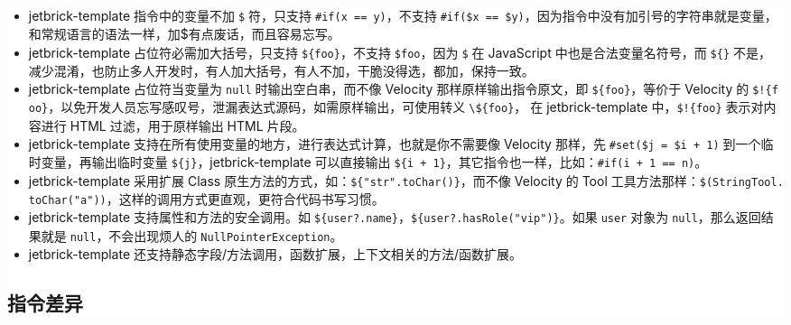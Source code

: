 * jetbrick-template 指令中的变量不加 `$` 符，只支持 `#if(x == y)`，不支持 `#if($x == $y)`，因为指令中没有加引号的字符串就是变量，和常规语言的语法一样，加$有点废话，而且容易忘写。
* jetbrick-template 占位符必需加大括号，只支持 `${foo}`，不支持 `$foo`，因为 `$` 在 JavaScript 中也是合法变量名符号，而 `${}` 不是，减少混淆，也防止多人开发时，有人加大括号，有人不加，干脆没得选，都加，保持一致。
* jetbrick-template 占位符当变量为 `null` 时输出空白串，而不像 Velocity 那样原样输出指令原文，即 `${foo}`，等价于 Velocity 的 `$!{foo}`，以免开发人员忘写感叹号，泄漏表达式源码，如需原样输出，可使用转义 `\${foo}`， 在 jetbrick-template 中，`$!{foo}` 表示对内容进行 HTML 过滤，用于原样输出 HTML 片段。
* jetbrick-template 支持在所有使用变量的地方，进行表达式计算，也就是你不需要像 Velocity 那样，先 `#set($j = $i + 1)` 到一个临时变量，再输出临时变量 `${j}`，jetbrick-template 可以直接输出 `${i + 1}`，其它指令也一样，比如：`#if(i + 1 == n)`。
* jetbrick-template 采用扩展 Class 原生方法的方式，如：`${"str".toChar()}`，而不像 Velocity 的 Tool 工具方法那样：`$(StringTool.toChar("a"))`，这样的调用方式更直观，更符合代码书写习惯。
* jetbrick-template 支持属性和方法的安全调用。如 `${user?.name}`，`${user?.hasRole("vip")}`。如果 `user` 对象为 `null`，那么返回结果就是 `null`，不会出现烦人的 `NullPointerException`。
* jetbrick-template 还支持静态字段/方法调用，函数扩展，上下文相关的方法/函数扩展。

指令差异
------------

